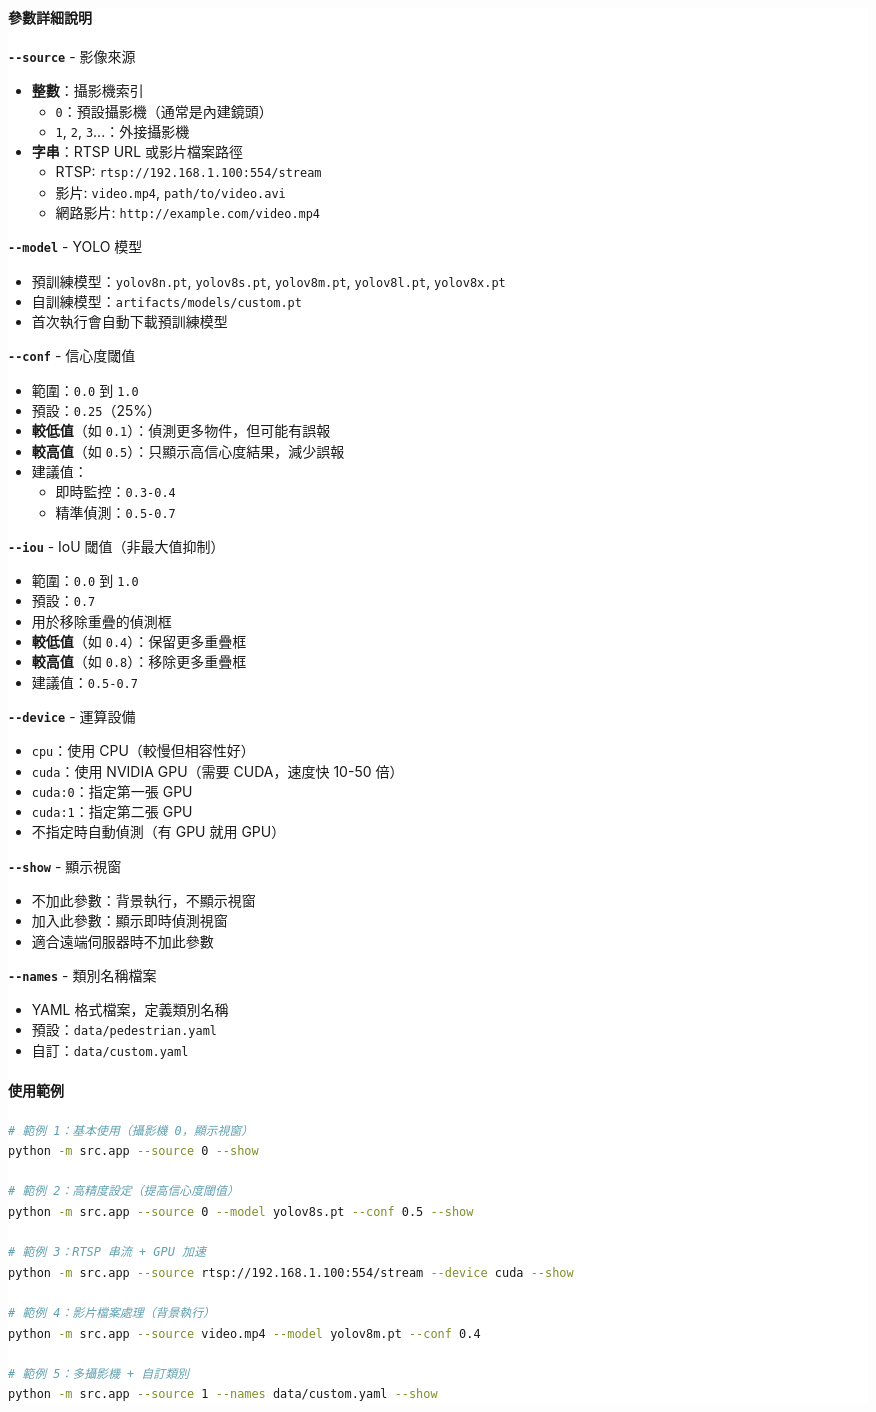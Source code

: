 #### 參數詳細說明

**`--source`** - 影像來源
- **整數**：攝影機索引
  - `0`：預設攝影機（通常是內建鏡頭）
  - `1`, `2`, `3`...：外接攝影機
- **字串**：RTSP URL 或影片檔案路徑
  - RTSP: `rtsp://192.168.1.100:554/stream`
  - 影片: `video.mp4`, `path/to/video.avi`
  - 網路影片: `http://example.com/video.mp4`

**`--model`** - YOLO 模型
- 預訓練模型：`yolov8n.pt`, `yolov8s.pt`, `yolov8m.pt`, `yolov8l.pt`, `yolov8x.pt`
- 自訓練模型：`artifacts/models/custom.pt`
- 首次執行會自動下載預訓練模型

**`--conf`** - 信心度閾值
- 範圍：`0.0` 到 `1.0`
- 預設：`0.25`（25%）
- **較低值**（如 `0.1`）：偵測更多物件，但可能有誤報
- **較高值**（如 `0.5`）：只顯示高信心度結果，減少誤報
- 建議值：
  - 即時監控：`0.3-0.4`
  - 精準偵測：`0.5-0.7`

**`--iou`** - IoU 閾值（非最大值抑制）
- 範圍：`0.0` 到 `1.0`
- 預設：`0.7`
- 用於移除重疊的偵測框
- **較低值**（如 `0.4`）：保留更多重疊框
- **較高值**（如 `0.8`）：移除更多重疊框
- 建議值：`0.5-0.7`

**`--device`** - 運算設備
- `cpu`：使用 CPU（較慢但相容性好）
- `cuda`：使用 NVIDIA GPU（需要 CUDA，速度快 10-50 倍）
- `cuda:0`：指定第一張 GPU
- `cuda:1`：指定第二張 GPU
- 不指定時自動偵測（有 GPU 就用 GPU）

**`--show`** - 顯示視窗
- 不加此參數：背景執行，不顯示視窗
- 加入此參數：顯示即時偵測視窗
- 適合遠端伺服器時不加此參數

**`--names`** - 類別名稱檔案
- YAML 格式檔案，定義類別名稱
- 預設：`data/pedestrian.yaml`
- 自訂：`data/custom.yaml`

#### 使用範例

```bash
# 範例 1：基本使用（攝影機 0，顯示視窗）
python -m src.app --source 0 --show

# 範例 2：高精度設定（提高信心度閾值）
python -m src.app --source 0 --model yolov8s.pt --conf 0.5 --show

# 範例 3：RTSP 串流 + GPU 加速
python -m src.app --source rtsp://192.168.1.100:554/stream --device cuda --show

# 範例 4：影片檔案處理（背景執行）
python -m src.app --source video.mp4 --model yolov8m.pt --conf 0.4

# 範例 5：多攝影機 + 自訂類別
python -m src.app --source 1 --names data/custom.yaml --show
```